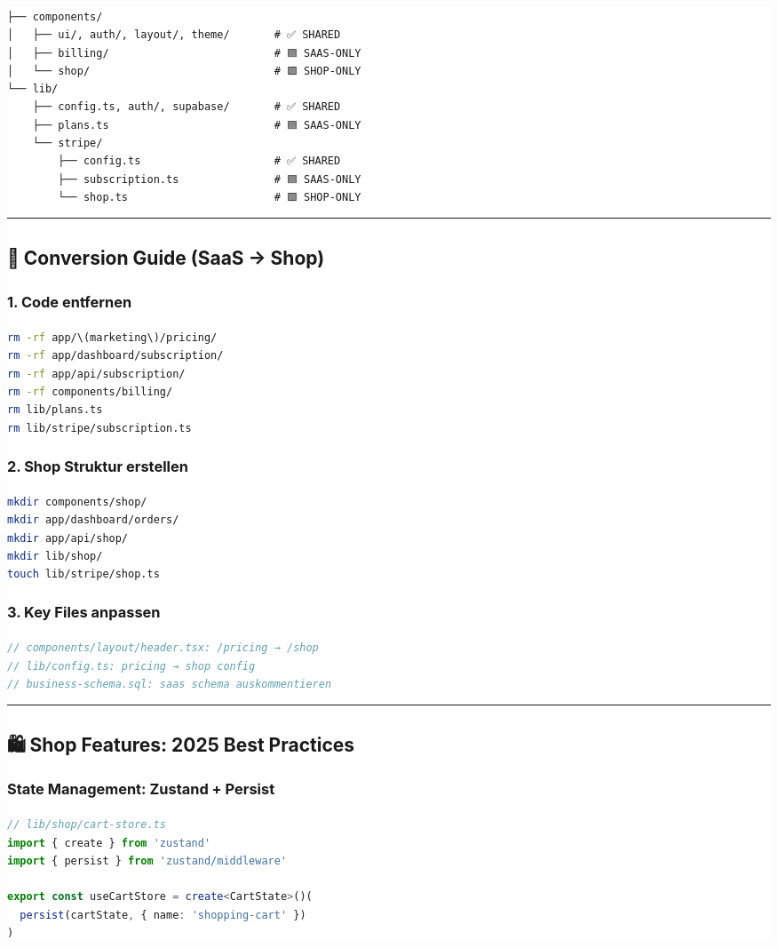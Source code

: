 ```
├── components/
│   ├── ui/, auth/, layout/, theme/       # ✅ SHARED
│   ├── billing/                          # 🟦 SAAS-ONLY
│   └── shop/                             # 🟩 SHOP-ONLY
└── lib/
    ├── config.ts, auth/, supabase/       # ✅ SHARED
    ├── plans.ts                          # 🟦 SAAS-ONLY
    └── stripe/
        ├── config.ts                     # ✅ SHARED
        ├── subscription.ts               # 🟦 SAAS-ONLY
        └── shop.ts                       # 🟩 SHOP-ONLY
```

---

## 🔄 **Conversion Guide (SaaS → Shop)**

### **1. Code entfernen**
```bash
rm -rf app/\(marketing\)/pricing/
rm -rf app/dashboard/subscription/
rm -rf app/api/subscription/
rm -rf components/billing/
rm lib/plans.ts
rm lib/stripe/subscription.ts
```

### **2. Shop Struktur erstellen**
```bash
mkdir components/shop/
mkdir app/dashboard/orders/
mkdir app/api/shop/
mkdir lib/shop/
touch lib/stripe/shop.ts
```

### **3. Key Files anpassen**
```typescript
// components/layout/header.tsx: /pricing → /shop
// lib/config.ts: pricing → shop config
// business-schema.sql: saas schema auskommentieren
```

---

## 🛍️ **Shop Features: 2025 Best Practices**

### **State Management: Zustand + Persist**
```typescript
// lib/shop/cart-store.ts
import { create } from 'zustand'
import { persist } from 'zustand/middleware'

export const useCartStore = create<CartState>()(
  persist(cartState, { name: 'shopping-cart' })
)
```
